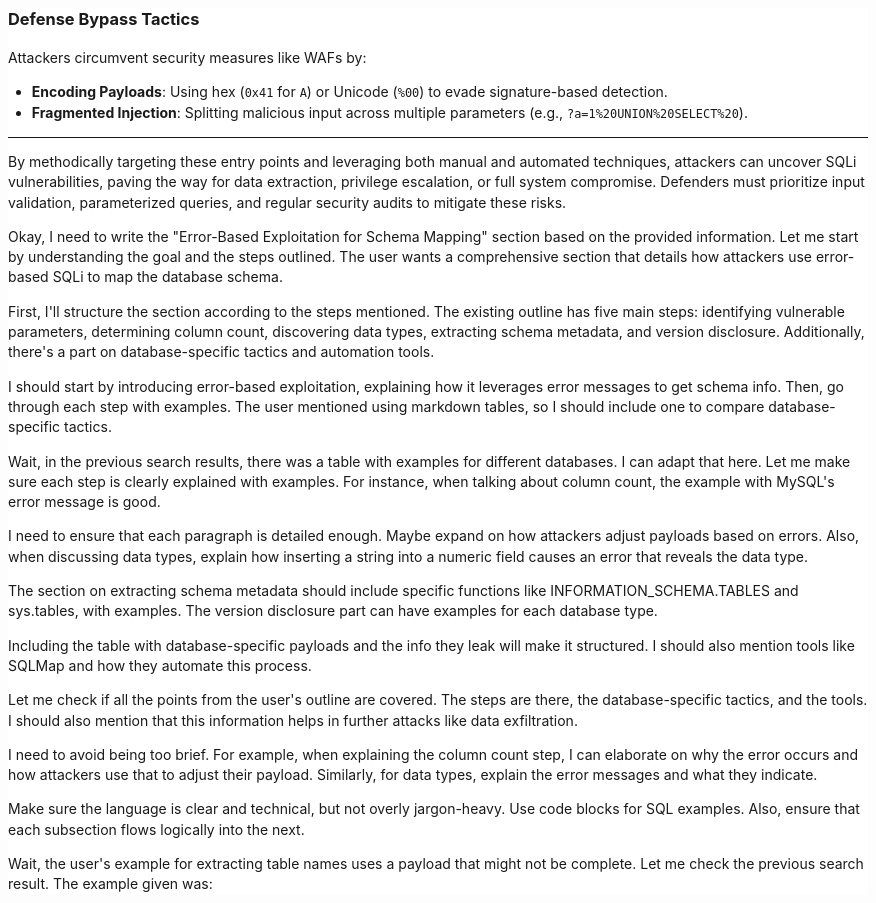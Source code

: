 ### **Defense Bypass Tactics**  
Attackers circumvent security measures like WAFs by:  
- **Encoding Payloads**: Using hex (`0x41` for `A`) or Unicode (`%00`) to evade signature-based detection.  
- **Fragmented Injection**: Splitting malicious input across multiple parameters (e.g., `?a=1%20UNION%20SELECT%20`).  

---

By methodically targeting these entry points and leveraging both manual and automated techniques, attackers can uncover SQLi vulnerabilities, paving the way for data extraction, privilege escalation, or full system compromise. Defenders must prioritize input validation, parameterized queries, and regular security audits to mitigate these risks.


Okay, I need to write the "Error-Based Exploitation for Schema Mapping" section based on the provided information. Let me start by understanding the goal and the steps outlined. The user wants a comprehensive section that details how attackers use error-based SQLi to map the database schema. 

First, I'll structure the section according to the steps mentioned. The existing outline has five main steps: identifying vulnerable parameters, determining column count, discovering data types, extracting schema metadata, and version disclosure. Additionally, there's a part on database-specific tactics and automation tools.

I should start by introducing error-based exploitation, explaining how it leverages error messages to get schema info. Then, go through each step with examples. The user mentioned using markdown tables, so I should include one to compare database-specific tactics. 

Wait, in the previous search results, there was a table with examples for different databases. I can adapt that here. Let me make sure each step is clearly explained with examples. For instance, when talking about column count, the example with MySQL's error message is good. 

I need to ensure that each paragraph is detailed enough. Maybe expand on how attackers adjust payloads based on errors. Also, when discussing data types, explain how inserting a string into a numeric field causes an error that reveals the data type. 

The section on extracting schema metadata should include specific functions like INFORMATION_SCHEMA.TABLES and sys.tables, with examples. The version disclosure part can have examples for each database type. 

Including the table with database-specific payloads and the info they leak will make it structured. I should also mention tools like SQLMap and how they automate this process. 

Let me check if all the points from the user's outline are covered. The steps are there, the database-specific tactics, and the tools. I should also mention that this information helps in further attacks like data exfiltration. 

I need to avoid being too brief. For example, when explaining the column count step, I can elaborate on why the error occurs and how attackers use that to adjust their payload. Similarly, for data types, explain the error messages and what they indicate. 

Make sure the language is clear and technical, but not overly jargon-heavy. Use code blocks for SQL examples. Also, ensure that each subsection flows logically into the next. 

Wait, the user's example for extracting table names uses a payload that might not be complete. Let me check the previous search result. The example given was: 
